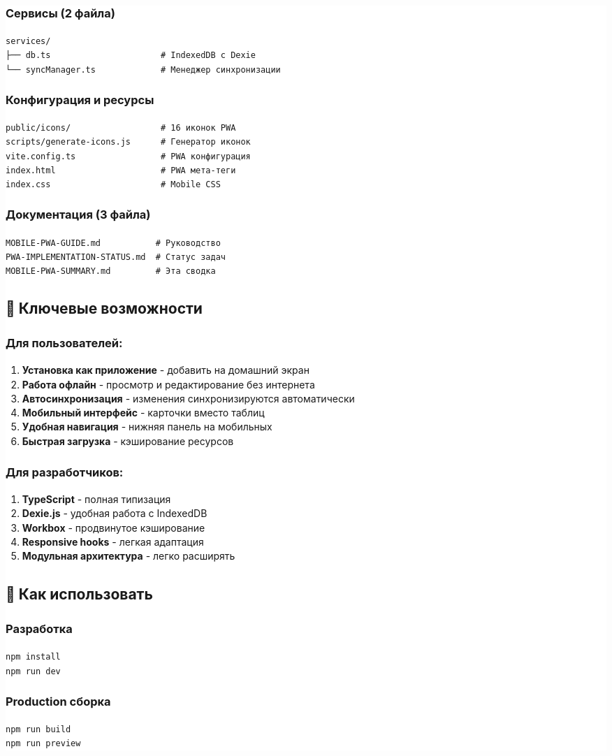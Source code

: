 ### Сервисы (2 файла)
```
services/
├── db.ts                      # IndexedDB с Dexie
└── syncManager.ts             # Менеджер синхронизации
```

### Конфигурация и ресурсы
```
public/icons/                  # 16 иконок PWA
scripts/generate-icons.js      # Генератор иконок
vite.config.ts                 # PWA конфигурация
index.html                     # PWA мета-теги
index.css                      # Mobile CSS
```

### Документация (3 файла)
```
MOBILE-PWA-GUIDE.md           # Руководство
PWA-IMPLEMENTATION-STATUS.md  # Статус задач
MOBILE-PWA-SUMMARY.md         # Эта сводка
```

## 🎯 Ключевые возможности

### Для пользователей:
1. **Установка как приложение** - добавить на домашний экран
2. **Работа офлайн** - просмотр и редактирование без интернета
3. **Автосинхронизация** - изменения синхронизируются автоматически
4. **Мобильный интерфейс** - карточки вместо таблиц
5. **Удобная навигация** - нижняя панель на мобильных
6. **Быстрая загрузка** - кэширование ресурсов

### Для разработчиков:
1. **TypeScript** - полная типизация
2. **Dexie.js** - удобная работа с IndexedDB
3. **Workbox** - продвинутое кэширование
4. **Responsive hooks** - легкая адаптация
5. **Модульная архитектура** - легко расширять

## 🚀 Как использовать

### Разработка
```bash
npm install
npm run dev
```

### Production сборка
```bash
npm run build
npm run preview
```
